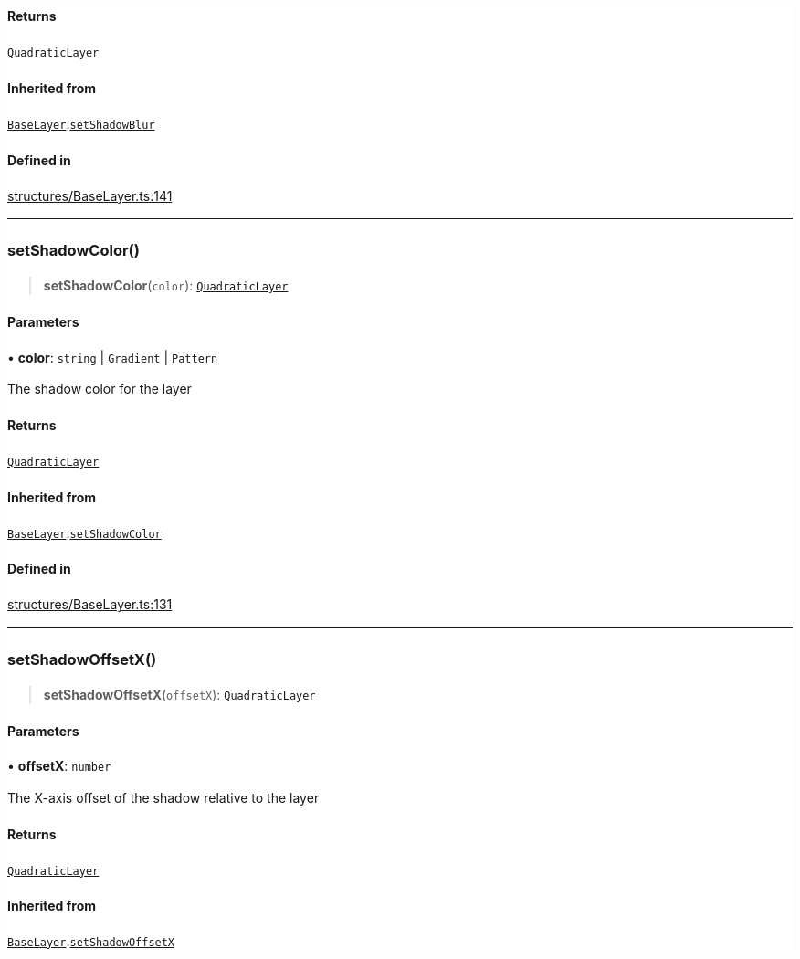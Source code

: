#### Returns

[`QuadraticLayer`](QuadraticLayer.md)

#### Inherited from

[`BaseLayer`](BaseLayer.md).[`setShadowBlur`](BaseLayer.md#setshadowblur)

#### Defined in

[structures/BaseLayer.ts:141](https://github.com/hitomihiumi/lazy-canvas-ts/blob/3e38e3638c393841b578a470cffea72245bb77ec/src/structures/BaseLayer.ts#L141)

***

### setShadowColor()

> **setShadowColor**(`color`): [`QuadraticLayer`](QuadraticLayer.md)

#### Parameters

• **color**: `string` \| [`Gradient`](Gradient.md) \| [`Pattern`](Pattern.md)

The shadow color for the layer

#### Returns

[`QuadraticLayer`](QuadraticLayer.md)

#### Inherited from

[`BaseLayer`](BaseLayer.md).[`setShadowColor`](BaseLayer.md#setshadowcolor)

#### Defined in

[structures/BaseLayer.ts:131](https://github.com/hitomihiumi/lazy-canvas-ts/blob/3e38e3638c393841b578a470cffea72245bb77ec/src/structures/BaseLayer.ts#L131)

***

### setShadowOffsetX()

> **setShadowOffsetX**(`offsetX`): [`QuadraticLayer`](QuadraticLayer.md)

#### Parameters

• **offsetX**: `number`

The X-axis offset of the shadow relative to the layer

#### Returns

[`QuadraticLayer`](QuadraticLayer.md)

#### Inherited from

[`BaseLayer`](BaseLayer.md).[`setShadowOffsetX`](BaseLayer.md#setshadowoffsetx)
